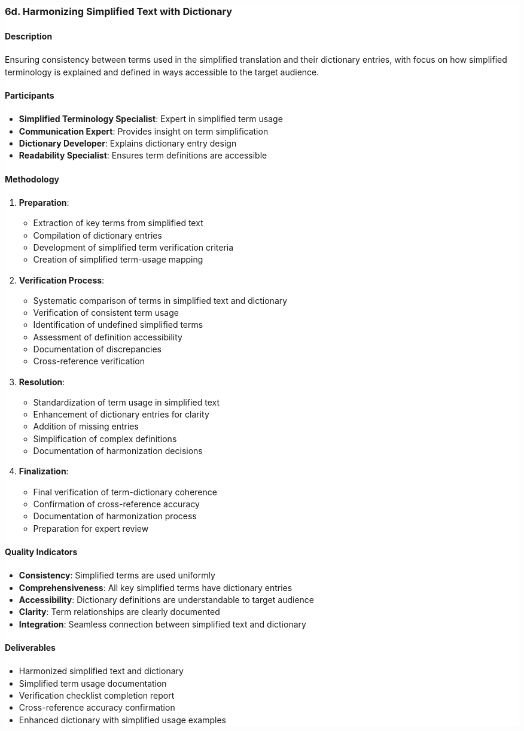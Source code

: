 ### 6d. Harmonizing Simplified Text with Dictionary

#### Description
Ensuring consistency between terms used in the simplified translation and their dictionary entries, with focus on how simplified terminology is explained and defined in ways accessible to the target audience.

#### Participants
- **Simplified Terminology Specialist**: Expert in simplified term usage
- **Communication Expert**: Provides insight on term simplification
- **Dictionary Developer**: Explains dictionary entry design
- **Readability Specialist**: Ensures term definitions are accessible

#### Methodology
1. **Preparation**: 
   - Extraction of key terms from simplified text
   - Compilation of dictionary entries
   - Development of simplified term verification criteria
   - Creation of simplified term-usage mapping

2. **Verification Process**:
   - Systematic comparison of terms in simplified text and dictionary
   - Verification of consistent term usage
   - Identification of undefined simplified terms
   - Assessment of definition accessibility
   - Documentation of discrepancies
   - Cross-reference verification

3. **Resolution**:
   - Standardization of term usage in simplified text
   - Enhancement of dictionary entries for clarity
   - Addition of missing entries
   - Simplification of complex definitions
   - Documentation of harmonization decisions

4. **Finalization**:
   - Final verification of term-dictionary coherence
   - Confirmation of cross-reference accuracy
   - Documentation of harmonization process
   - Preparation for expert review

#### Quality Indicators
- **Consistency**: Simplified terms are used uniformly
- **Comprehensiveness**: All key simplified terms have dictionary entries
- **Accessibility**: Dictionary definitions are understandable to target audience
- **Clarity**: Term relationships are clearly documented
- **Integration**: Seamless connection between simplified text and dictionary

#### Deliverables
- Harmonized simplified text and dictionary
- Simplified term usage documentation
- Verification checklist completion report
- Cross-reference accuracy confirmation
- Enhanced dictionary with simplified usage examples
